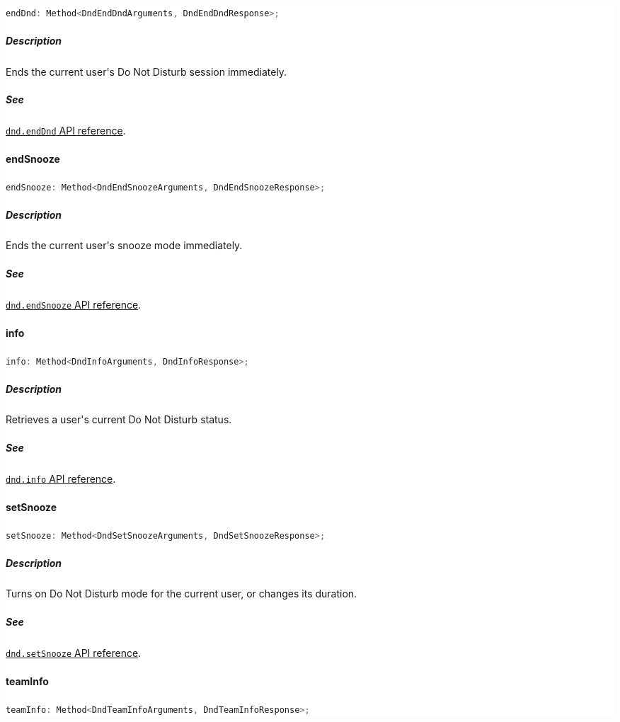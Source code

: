 ```ts
endDnd: Method<DndEndDndArguments, DndEndDndResponse>;
```

##### Description

Ends the current user's Do Not Disturb session immediately.

##### See

[`dnd.endDnd` API reference](https://api.slack.com/methods/dnd.endDnd).

#### endSnooze

```ts
endSnooze: Method<DndEndSnoozeArguments, DndEndSnoozeResponse>;
```

##### Description

Ends the current user's snooze mode immediately.

##### See

[`dnd.endSnooze` API reference](https://api.slack.com/methods/dnd.endSnooze).

#### info

```ts
info: Method<DndInfoArguments, DndInfoResponse>;
```

##### Description

Retrieves a user's current Do Not Disturb status.

##### See

[`dnd.info` API reference](https://api.slack.com/methods/dnd.info).

#### setSnooze

```ts
setSnooze: Method<DndSetSnoozeArguments, DndSetSnoozeResponse>;
```

##### Description

Turns on Do Not Disturb mode for the current user, or changes its duration.

##### See

[`dnd.setSnooze` API reference](https://api.slack.com/methods/dnd.setSnooze).

#### teamInfo

```ts
teamInfo: Method<DndTeamInfoArguments, DndTeamInfoResponse>;
```
